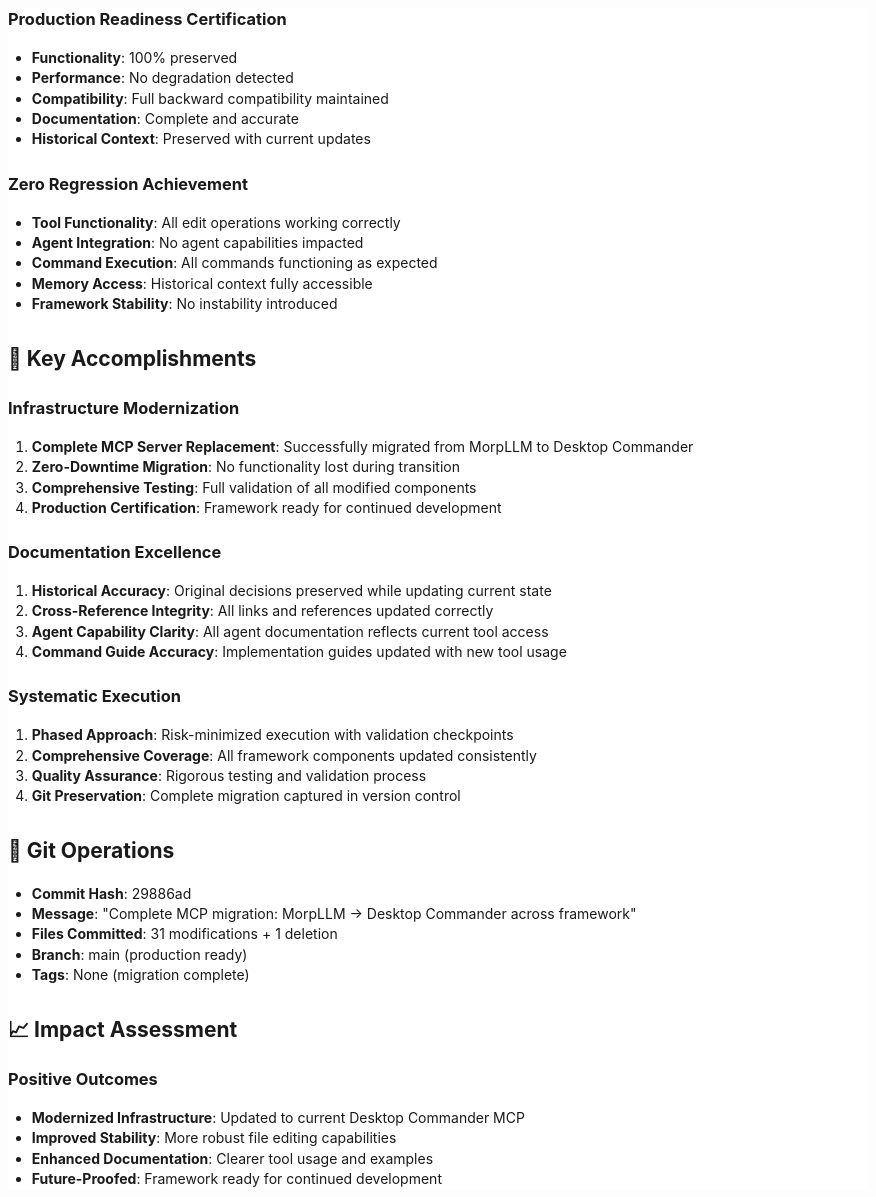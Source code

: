 ### Production Readiness Certification
- **Functionality**: 100% preserved
- **Performance**: No degradation detected
- **Compatibility**: Full backward compatibility maintained
- **Documentation**: Complete and accurate
- **Historical Context**: Preserved with current updates

### Zero Regression Achievement
- **Tool Functionality**: All edit operations working correctly
- **Agent Integration**: No agent capabilities impacted
- **Command Execution**: All commands functioning as expected
- **Memory Access**: Historical context fully accessible
- **Framework Stability**: No instability introduced

## 🎯 Key Accomplishments

### Infrastructure Modernization
1. **Complete MCP Server Replacement**: Successfully migrated from MorpLLM to Desktop Commander
2. **Zero-Downtime Migration**: No functionality lost during transition
3. **Comprehensive Testing**: Full validation of all modified components
4. **Production Certification**: Framework ready for continued development

### Documentation Excellence
1. **Historical Accuracy**: Original decisions preserved while updating current state
2. **Cross-Reference Integrity**: All links and references updated correctly
3. **Agent Capability Clarity**: All agent documentation reflects current tool access
4. **Command Guide Accuracy**: Implementation guides updated with new tool usage

### Systematic Execution
1. **Phased Approach**: Risk-minimized execution with validation checkpoints
2. **Comprehensive Coverage**: All framework components updated consistently
3. **Quality Assurance**: Rigorous testing and validation process
4. **Git Preservation**: Complete migration captured in version control

## 🔄 Git Operations
- **Commit Hash**: 29886ad
- **Message**: "Complete MCP migration: MorpLLM → Desktop Commander across framework"
- **Files Committed**: 31 modifications + 1 deletion
- **Branch**: main (production ready)
- **Tags**: None (migration complete)

## 📈 Impact Assessment

### Positive Outcomes
- **Modernized Infrastructure**: Updated to current Desktop Commander MCP
- **Improved Stability**: More robust file editing capabilities
- **Enhanced Documentation**: Clearer tool usage and examples
- **Future-Proofed**: Framework ready for continued development
